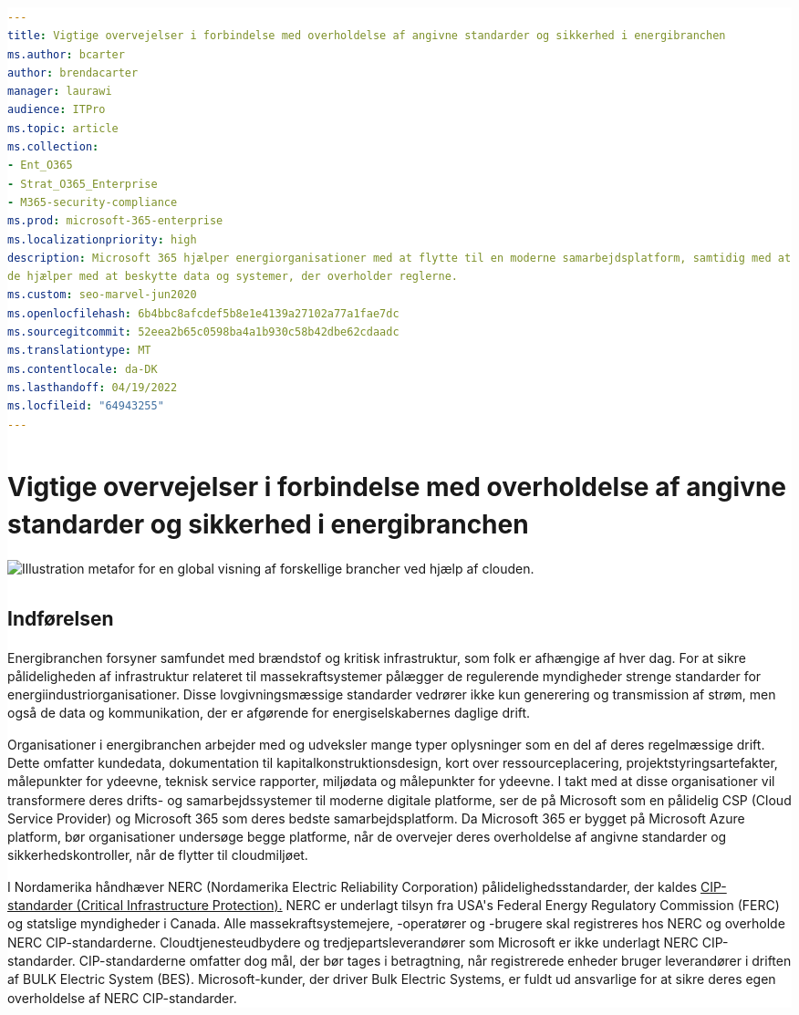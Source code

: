 ```yaml
---
title: Vigtige overvejelser i forbindelse med overholdelse af angivne standarder og sikkerhed i energibranchen
ms.author: bcarter
author: brendacarter
manager: laurawi
audience: ITPro
ms.topic: article
ms.collection:
- Ent_O365
- Strat_O365_Enterprise
- M365-security-compliance
ms.prod: microsoft-365-enterprise
ms.localizationpriority: high
description: Microsoft 365 hjælper energiorganisationer med at flytte til en moderne samarbejdsplatform, samtidig med at de hjælper med at beskytte data og systemer, der overholder reglerne.
ms.custom: seo-marvel-jun2020
ms.openlocfilehash: 6b4bbc8afcdef5b8e1e4139a27102a77a1fae7dc
ms.sourcegitcommit: 52eea2b65c0598ba4a1b930c58b42dbe62cdaadc
ms.translationtype: MT
ms.contentlocale: da-DK
ms.lasthandoff: 04/19/2022
ms.locfileid: "64943255"
---
```

# <a name="key-compliance-and-security-considerations-for-the-energy-industry"></a>Vigtige overvejelser i forbindelse med overholdelse af angivne standarder og sikkerhed i energibranchen
![Illustration metafor for en global visning af forskellige brancher ved hjælp af clouden.](../media/solution-arch-center/MSC17_global_016.png)
## <a name="introduction"></a>Indførelsen
Energibranchen forsyner samfundet med brændstof og kritisk infrastruktur, som folk er afhængige af hver dag. For at sikre pålideligheden af infrastruktur relateret til massekraftsystemer pålægger de regulerende myndigheder strenge standarder for energiindustriorganisationer. Disse lovgivningsmæssige standarder vedrører ikke kun generering og transmission af strøm, men også de data og kommunikation, der er afgørende for energiselskabernes daglige drift. 

Organisationer i energibranchen arbejder med og udveksler mange typer oplysninger som en del af deres regelmæssige drift. Dette omfatter kundedata, dokumentation til kapitalkonstruktionsdesign, kort over ressourceplacering, projektstyringsartefakter, målepunkter for ydeevne, teknisk service rapporter, miljødata og målepunkter for ydeevne. I takt med at disse organisationer vil transformere deres drifts- og samarbejdssystemer til moderne digitale platforme, ser de på Microsoft som en pålidelig CSP (Cloud Service Provider) og Microsoft 365 som deres bedste samarbejdsplatform. Da Microsoft 365 er bygget på Microsoft Azure platform, bør organisationer undersøge begge platforme, når de overvejer deres overholdelse af angivne standarder og sikkerhedskontroller, når de flytter til cloudmiljøet.

I Nordamerika håndhæver NERC (Nordamerika Electric Reliability Corporation) pålidelighedsstandarder, der kaldes [CIP-standarder (Critical Infrastructure Protection).](https://www.nerc.com/pa/Stand/Pages/CIPStandards.aspx) NERC er underlagt tilsyn fra USA's Federal Energy Regulatory Commission (FERC) og statslige myndigheder i Canada. Alle massekraftsystemejere, -operatører og -brugere skal registreres hos NERC og overholde NERC CIP-standarderne. Cloudtjenesteudbydere og tredjepartsleverandører som Microsoft er ikke underlagt NERC CIP-standarder. CIP-standarderne omfatter dog mål, der bør tages i betragtning, når registrerede enheder bruger leverandører i driften af BULK Electric System (BES). Microsoft-kunder, der driver Bulk Electric Systems, er fuldt ud ansvarlige for at sikre deres egen overholdelse af NERC CIP-standarder. 
